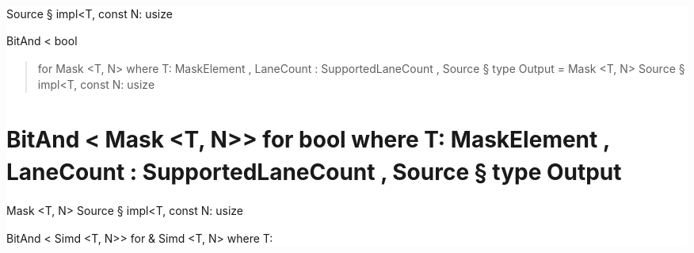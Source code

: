 Source
§
impl<T, const N:
usize
>
BitAnd
<
bool
> for
Mask
<T, N>
where
    T:
MaskElement
,
LaneCount
<N>:
SupportedLaneCount
,
Source
§
type
Output
=
Mask
<T, N>
Source
§
impl<T, const N:
usize
>
BitAnd
<
Mask
<T, N>> for
bool
where
    T:
MaskElement
,
LaneCount
<N>:
SupportedLaneCount
,
Source
§
type
Output
=
Mask
<T, N>
Source
§
impl<T, const N:
usize
>
BitAnd
<
Simd
<T, N>> for &
Simd
<T, N>
where
    T: